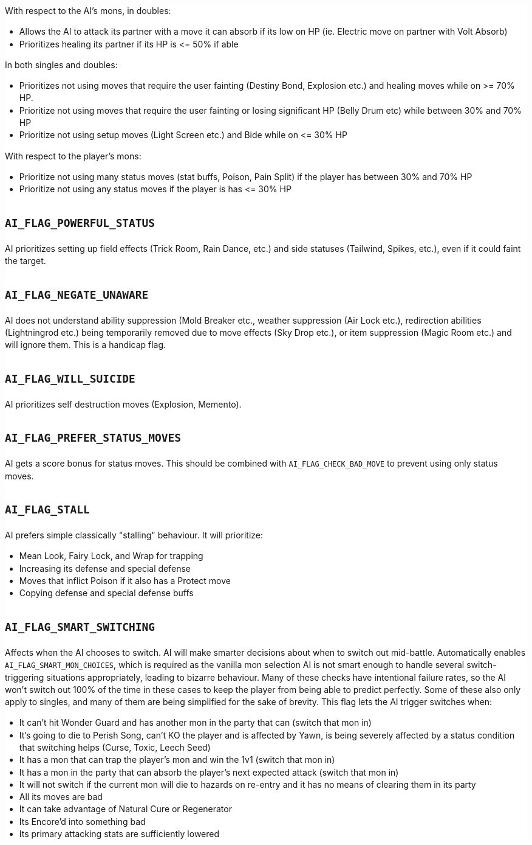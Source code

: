 With respect to the AI’s mons, in doubles:
* Allows the AI to attack its partner with a move it can absorb if its low on HP (ie. Electric move on partner with Volt Absorb)
* Prioritizes healing its partner if its HP is <= 50% if able

In both singles and doubles:
* Prioritizes not using moves that require the user fainting (Destiny Bond, Explosion etc.) and healing moves while on >= 70% HP.
* Prioritize not using moves that require the user fainting or losing significant HP (Belly Drum etc) while between 30% and 70% HP
* Prioritize not using setup moves (Light Screen etc.) and Bide while on <= 30% HP

With respect to the player’s mons:
* Prioritize not using many status moves (stat buffs, Poison, Pain Split) if the player has between 30% and 70% HP
* Prioritize not using any status moves if the player is has <= 30% HP

## `AI_FLAG_POWERFUL_STATUS`
AI prioritizes setting up field effects (Trick Room, Rain Dance, etc.) and side statuses (Tailwind, Spikes, etc.), even if it could faint the target.

## `AI_FLAG_NEGATE_UNAWARE`
AI does not understand ability suppression (Mold Breaker etc., weather suppression (Air Lock etc.), redirection abilities (Lightningrod etc.) being temporarily removed due to move effects (Sky Drop etc.), or item suppression (Magic Room etc.) and will ignore them. This is a handicap flag.

## `AI_FLAG_WILL_SUICIDE`
AI prioritizes self destruction moves (Explosion, Memento).

## `AI_FLAG_PREFER_STATUS_MOVES`
AI gets a score bonus for status moves. This should be combined with `AI_FLAG_CHECK_BAD_MOVE` to prevent using only status moves.

## `AI_FLAG_STALL`
AI prefers simple classically "stalling" behaviour. It will prioritize:
* Mean Look, Fairy Lock, and Wrap for trapping
* Increasing its defense and special defense
* Moves that inflict Poison if it also has a Protect move
* Copying defense and special defense buffs

## `AI_FLAG_SMART_SWITCHING`
Affects when the AI chooses to switch. AI will make smarter decisions about when to switch out mid-battle. Automatically enables `AI_FLAG_SMART_MON_CHOICES`, which is required as the vanilla mon selection AI is not smart enough to handle several switch-triggering situations appropriately, leading to bizarre behaviour. Many of these checks have intentional failure rates, so the AI won’t switch out 100% of the time in these cases to keep the player from being able to predict perfectly. Some of these also only apply to singles, and many of them are being simplified for the sake of brevity. This flag lets the AI trigger switches when:
* It can’t hit Wonder Guard and has another mon in the party that can (switch that mon in)
* It’s going to die to Perish Song, can’t KO the player and is affected by Yawn, is being severely affected by a status condition that switching helps (Curse, Toxic, Leech Seed)
* It has a mon that can trap the player’s mon and win the 1v1 (switch that mon in)
* It has a mon in the party that can absorb the player’s next expected attack (switch that mon in)
* It will not switch if the current mon will die to hazards on re-entry and it has no means of clearing them in its party
* All its moves are bad
* It can take advantage of Natural Cure or Regenerator
* Its Encore’d into something bad
* Its primary attacking stats are sufficiently lowered